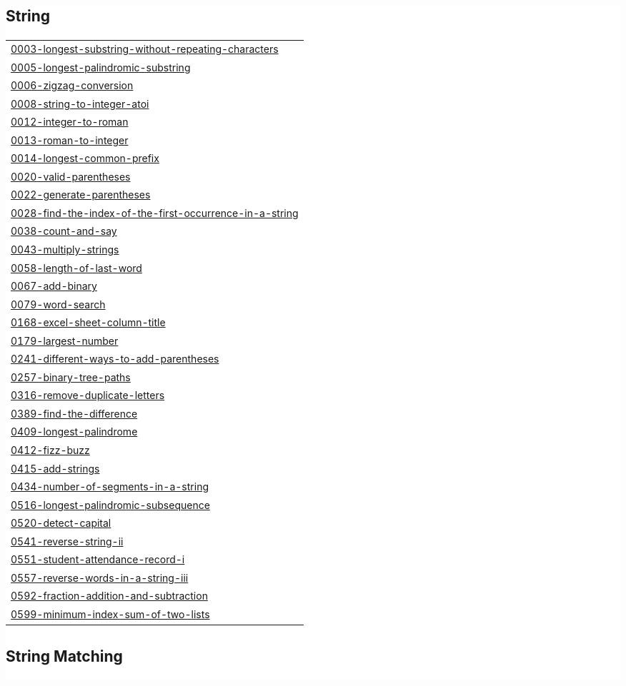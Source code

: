 ## String
|  |
| ------- |
| [0003-longest-substring-without-repeating-characters](https://github.com/rtsh7609/leetcode/tree/master/0003-longest-substring-without-repeating-characters) |
| [0005-longest-palindromic-substring](https://github.com/rtsh7609/leetcode/tree/master/0005-longest-palindromic-substring) |
| [0006-zigzag-conversion](https://github.com/rtsh7609/leetcode/tree/master/0006-zigzag-conversion) |
| [0008-string-to-integer-atoi](https://github.com/rtsh7609/leetcode/tree/master/0008-string-to-integer-atoi) |
| [0012-integer-to-roman](https://github.com/rtsh7609/leetcode/tree/master/0012-integer-to-roman) |
| [0013-roman-to-integer](https://github.com/rtsh7609/leetcode/tree/master/0013-roman-to-integer) |
| [0014-longest-common-prefix](https://github.com/rtsh7609/leetcode/tree/master/0014-longest-common-prefix) |
| [0020-valid-parentheses](https://github.com/rtsh7609/leetcode/tree/master/0020-valid-parentheses) |
| [0022-generate-parentheses](https://github.com/rtsh7609/leetcode/tree/master/0022-generate-parentheses) |
| [0028-find-the-index-of-the-first-occurrence-in-a-string](https://github.com/rtsh7609/leetcode/tree/master/0028-find-the-index-of-the-first-occurrence-in-a-string) |
| [0038-count-and-say](https://github.com/rtsh7609/leetcode/tree/master/0038-count-and-say) |
| [0043-multiply-strings](https://github.com/rtsh7609/leetcode/tree/master/0043-multiply-strings) |
| [0058-length-of-last-word](https://github.com/rtsh7609/leetcode/tree/master/0058-length-of-last-word) |
| [0067-add-binary](https://github.com/rtsh7609/leetcode/tree/master/0067-add-binary) |
| [0079-word-search](https://github.com/rtsh7609/leetcode/tree/master/0079-word-search) |
| [0168-excel-sheet-column-title](https://github.com/rtsh7609/leetcode/tree/master/0168-excel-sheet-column-title) |
| [0179-largest-number](https://github.com/rtsh7609/leetcode/tree/master/0179-largest-number) |
| [0241-different-ways-to-add-parentheses](https://github.com/rtsh7609/leetcode/tree/master/0241-different-ways-to-add-parentheses) |
| [0257-binary-tree-paths](https://github.com/rtsh7609/leetcode/tree/master/0257-binary-tree-paths) |
| [0316-remove-duplicate-letters](https://github.com/rtsh7609/leetcode/tree/master/0316-remove-duplicate-letters) |
| [0389-find-the-difference](https://github.com/rtsh7609/leetcode/tree/master/0389-find-the-difference) |
| [0409-longest-palindrome](https://github.com/rtsh7609/leetcode/tree/master/0409-longest-palindrome) |
| [0412-fizz-buzz](https://github.com/rtsh7609/leetcode/tree/master/0412-fizz-buzz) |
| [0415-add-strings](https://github.com/rtsh7609/leetcode/tree/master/0415-add-strings) |
| [0434-number-of-segments-in-a-string](https://github.com/rtsh7609/leetcode/tree/master/0434-number-of-segments-in-a-string) |
| [0516-longest-palindromic-subsequence](https://github.com/rtsh7609/leetcode/tree/master/0516-longest-palindromic-subsequence) |
| [0520-detect-capital](https://github.com/rtsh7609/leetcode/tree/master/0520-detect-capital) |
| [0541-reverse-string-ii](https://github.com/rtsh7609/leetcode/tree/master/0541-reverse-string-ii) |
| [0551-student-attendance-record-i](https://github.com/rtsh7609/leetcode/tree/master/0551-student-attendance-record-i) |
| [0557-reverse-words-in-a-string-iii](https://github.com/rtsh7609/leetcode/tree/master/0557-reverse-words-in-a-string-iii) |
| [0592-fraction-addition-and-subtraction](https://github.com/rtsh7609/leetcode/tree/master/0592-fraction-addition-and-subtraction) |
| [0599-minimum-index-sum-of-two-lists](https://github.com/rtsh7609/leetcode/tree/master/0599-minimum-index-sum-of-two-lists) |
## String Matching
|  |
| ------- |
